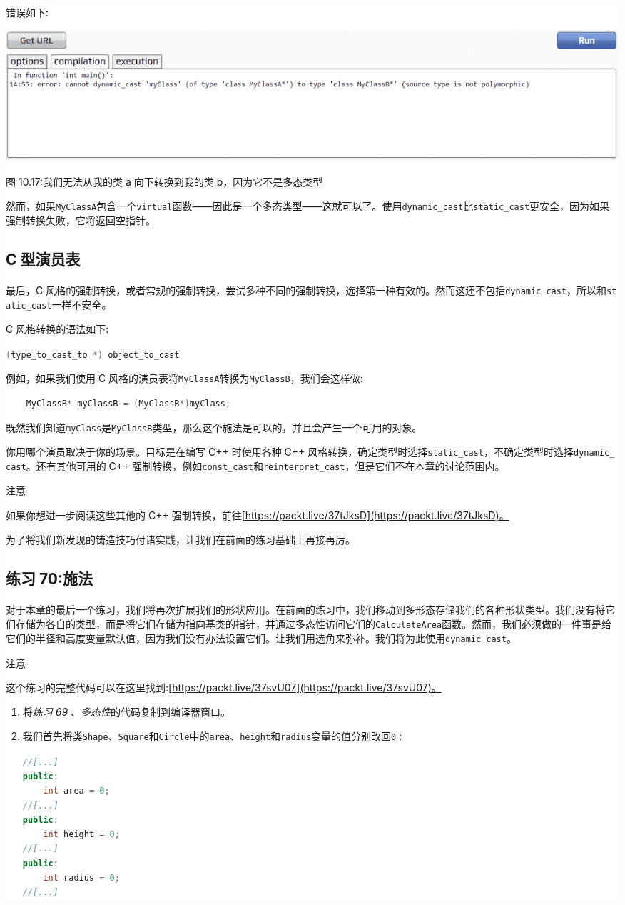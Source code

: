 错误如下:

![Figure 10.17: We're unable to downcast from MyClassA to MyClassB since it's not a polymorphic type ](img/C14195_10_17.jpg)

图 10.17:我们无法从我的类 a 向下转换到我的类 b，因为它不是多态类型

然而，如果`MyClassA`包含一个`virtual`函数——因此是一个多态类型——这就可以了。使用`dynamic_cast`比`static_cast`更安全，因为如果强制转换失败，它将返回空指针。

## C 型演员表

最后，C 风格的强制转换，或者常规的强制转换，尝试多种不同的强制转换，选择第一种有效的。然而这还不包括`dynamic_cast`，所以和`static_cast`一样不安全。

C 风格转换的语法如下:

```cpp
(type_to_cast_to *) object_to_cast
```

例如，如果我们使用 C 风格的演员表将`MyClassA`转换为`MyClassB`，我们会这样做:

```cpp
    MyClassB* myClassB = (MyClassB*)myClass;
```

既然我们知道`myClass`是`MyClassB`类型，那么这个施法是可以的，并且会产生一个可用的对象。

你用哪个演员取决于你的场景。目标是在编写 C++ 时使用各种 C++ 风格转换，确定类型时选择`static_cast`，不确定类型时选择`dynamic_cast`。还有其他可用的 C++ 强制转换，例如`const_cast`和`reinterpret_cast`，但是它们不在本章的讨论范围内。

注意

如果你想进一步阅读这些其他的 C++ 强制转换，前往[https://packt.live/37tJksD](https://packt.live/37tJksD)。

为了将我们新发现的铸造技巧付诸实践，让我们在前面的练习基础上再接再厉。

## 练习 70:施法

对于本章的最后一个练习，我们将再次扩展我们的形状应用。在前面的练习中，我们移动到多形态存储我们的各种形状类型。我们没有将它们存储为各自的类型，而是将它们存储为指向基类的指针，并通过多态性访问它们的`CalculateArea`函数。然而，我们必须做的一件事是给它们的半径和高度变量默认值，因为我们没有办法设置它们。让我们用选角来弥补。我们将为此使用`dynamic_cast`。

注意

这个练习的完整代码可以在这里找到:[https://packt.live/37svU07](https://packt.live/37svU07)。

1.  将*练习 69* 、*多态性*的代码复制到编译器窗口。
2.  我们首先将类`Shape`、`Square`和`Circle`中的`area`、`height`和`radius`变量的值分别改回`0` :

    ```cpp
    //[...] 
    public:
        int area = 0;
    //[...]
    public:
        int height = 0;
    //[...]
    public: 
        int radius = 0; 
    //[...]
    ```
